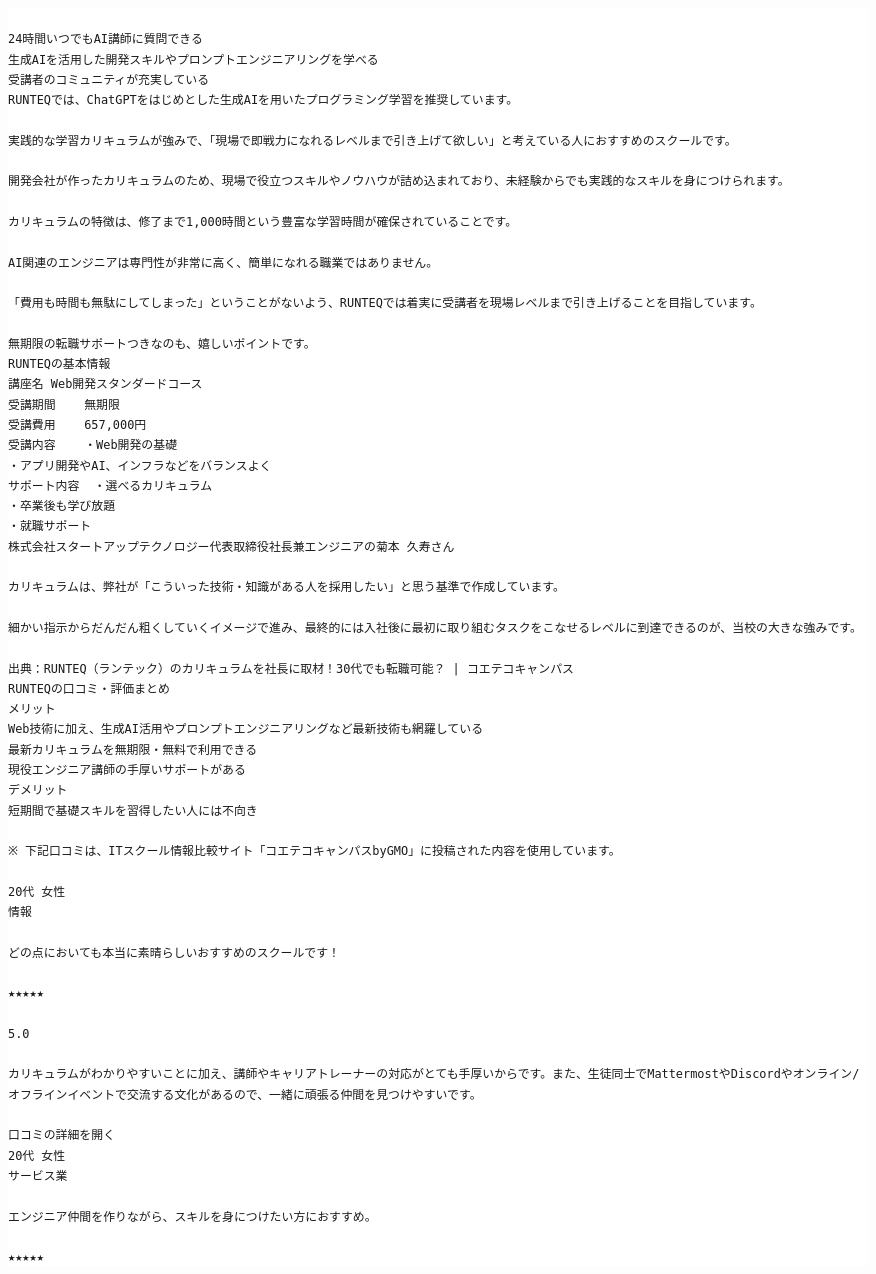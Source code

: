 ```

24時間いつでもAI講師に質問できる
生成AIを活用した開発スキルやプロンプトエンジニアリングを学べる
受講者のコミュニティが充実している
RUNTEQでは、ChatGPTをはじめとした生成AIを用いたプログラミング学習を推奨しています。

実践的な学習カリキュラムが強みで、「現場で即戦力になれるレベルまで引き上げて欲しい」と考えている人におすすめのスクールです。

開発会社が作ったカリキュラムのため、現場で役立つスキルやノウハウが詰め込まれており、未経験からでも実践的なスキルを身につけられます。

カリキュラムの特徴は、修了まで1,000時間という豊富な学習時間が確保されていることです。

AI関連のエンジニアは専門性が非常に高く、簡単になれる職業ではありません。

「費用も時間も無駄にしてしまった」ということがないよう、RUNTEQでは着実に受講者を現場レベルまで引き上げることを目指しています。

無期限の転職サポートつきなのも、嬉しいポイントです。
RUNTEQの基本情報
講座名	Web開発スタンダードコース
受講期間	無期限
受講費用	657,000円
受講内容	・Web開発の基礎
・アプリ開発やAI、インフラなどをバランスよく
サポート内容	・選べるカリキュラム
・卒業後も学び放題
・就職サポート
株式会社スタートアップテクノロジー代表取締役社長兼エンジニアの菊本 久寿さん

カリキュラムは、弊社が「こういった技術・知識がある人を採用したい」と思う基準で作成しています。

細かい指示からだんだん粗くしていくイメージで進み、最終的には入社後に最初に取り組むタスクをこなせるレベルに到達できるのが、当校の大きな強みです。

出典：RUNTEQ（ランテック）のカリキュラムを社長に取材！30代でも転職可能？ | コエテコキャンパス
RUNTEQの口コミ・評価まとめ
メリット
Web技術に加え、生成AI活用やプロンプトエンジニアリングなど最新技術も網羅している
最新カリキュラムを無期限・無料で利用できる
現役エンジニア講師の手厚いサポートがある
デメリット
短期間で基礎スキルを習得したい人には不向き

※ 下記口コミは、ITスクール情報比較サイト「コエテコキャンパスbyGMO」に投稿された内容を使用しています。

20代 女性 
情報

どの点においても本当に素晴らしいおすすめのスクールです！

★★★★★

5.0

カリキュラムがわかりやすいことに加え、講師やキャリアトレーナーの対応がとても手厚いからです。また、生徒同士でMattermostやDiscordやオンライン/オフラインイベントで交流する文化があるので、一緒に頑張る仲間を見つけやすいです。

口コミの詳細を開く
20代 女性 
サービス業

エンジニア仲間を作りながら、スキルを身につけたい方におすすめ。

★★★★★

```